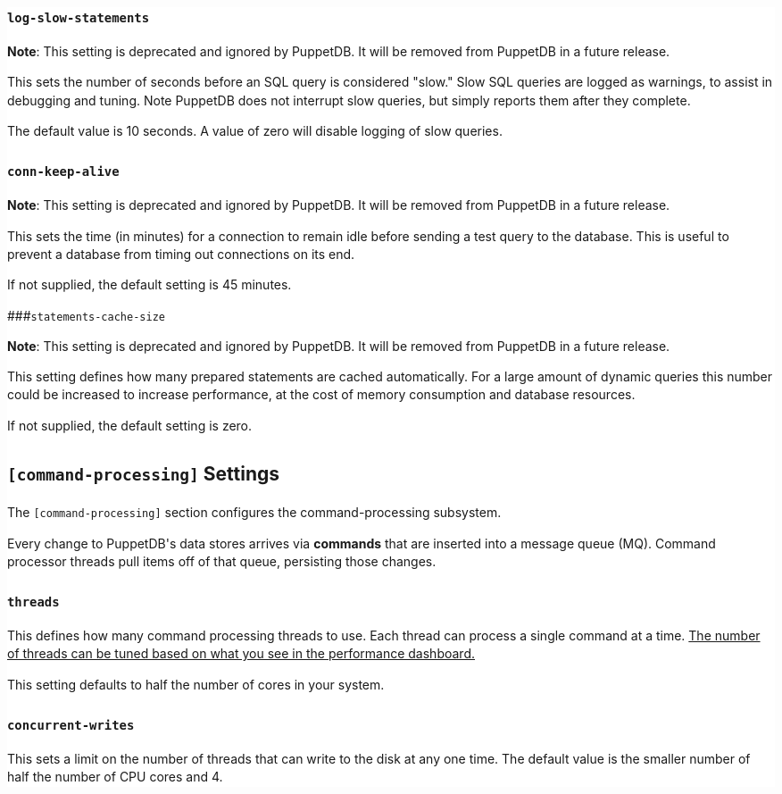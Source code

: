### `log-slow-statements`

**Note**: This setting is deprecated and ignored by PuppetDB. It will be removed
from PuppetDB in a future release.

This sets the number of seconds before an SQL query is considered "slow." Slow SQL queries are logged as warnings, to assist in debugging and tuning. Note PuppetDB does not interrupt slow queries, but simply reports them after they complete.

The default value is 10 seconds. A value of zero will disable logging of slow queries.

### `conn-keep-alive`

**Note**: This setting is deprecated and ignored by PuppetDB. It will be removed
from PuppetDB in a future release.

This sets the time (in minutes) for a connection to remain idle before sending a test query to the database. This is useful to prevent a database from timing out connections on its end.

If not supplied, the default setting is 45 minutes.

###`statements-cache-size`

**Note**: This setting is deprecated and ignored by PuppetDB. It will be removed
from PuppetDB in a future release.

This setting defines how many prepared statements are cached automatically. For a large amount of dynamic queries this number could be increased to increase performance, at the cost of memory consumption and database resources.

If not supplied, the default setting is zero.


`[command-processing]` Settings
-----

The `[command-processing]` section configures the command-processing
subsystem.

Every change to PuppetDB's data stores arrives via **commands** that
are inserted into a message queue (MQ). Command processor threads pull
items off of that queue, persisting those changes.

### `threads`

This defines how many command processing threads to use. Each thread
can process a single command at a time. [The number of threads can be
tuned based on what you see in the performance dashboard.][dashboard]

This setting defaults to half the number of cores in your system.

### `concurrent-writes`

This sets a limit on the number of threads that can write to the disk at
any one time. The default value is the smaller number of half the number
of CPU cores and 4.


[logback]: http://logback.qos.ch/manual/configuration.html
[dashboard]: ./maintain_and_tune.html#monitor-the-performance-dashboard
[repl]: ./repl.html
[pg_trgm]: http://www.postgresql.org/docs/current/static/pgtrgm.html
[postgres_ssl]: ./postgres_ssl.html
[module]: ./install_via_module.html
[puppetdb.conf]: ./connect_puppet_master.html#edit-puppetdbconf
[ha]: ./ha.html
[node-ttl]: #node-ttl
[admin-cmd]: api/admin/v1/cmd.html